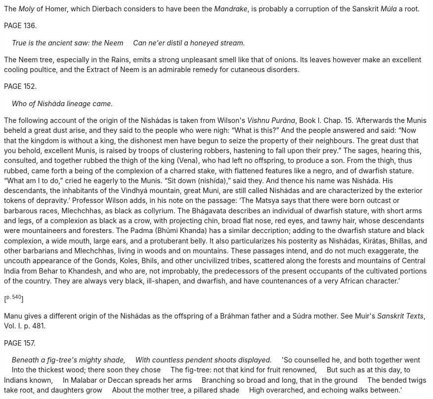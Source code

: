 The _Moly_ of Homer, which Dierbach considers to have been the _Mandrake_, is probably a corruption of the Sanskrit _Múla_ a root.

PAGE 136.


&nbsp;&nbsp;&nbsp;&nbsp;_True is the ancient saw: the Neem
&nbsp;&nbsp;&nbsp;&nbsp;Can ne'er distil a honeyed stream._

The Neem tree, especially in the Rains, emits a strong unpleasant smell like that of onions. Its leaves however make an excellent cooling poultice, and the Extract of Neem is an admirable remedy for cutaneous disorders.

PAGE 152.


&nbsp;&nbsp;&nbsp;&nbsp;_Who of Nisháda lineage came._

The following account of the origin of the Nishádas is taken from Wilson's _Vishnu Purána_, Book I. Chap. 15. ‘Afterwards the Munis beheld a great dust arise, and they said to the people who were nigh: “What is this?” And the people answered and said: “Now that the kingdom is without a king, the dishonest men have begun to seize the property of their neighbours. The great dust that you behold, excellent Munis, is raised by troops of clustering robbers, hastening to fall upon their prey.” The sages, hearing this, consulted, and together rubbed the thigh of the king (Vena), who had left no offspring, to produce a son. From the thigh, thus rubbed, came forth a being of the complexion of a charred stake, with flattened features like a negro, and of dwarfish stature. “What am I to do,” cried he eagerly to the Munis. “Sit down (nishída),” said they. And thence his name was Nisháda. His descendants, the inhabitants of the Vindhyá mountain, great Muni, are still called Nishádas and are characterized by the exterior tokens of depravity.’ Professor Wilson adds, in his note on the passage: ‘The Matsya says that there were born outcast or barbarous races, Mlechchhas, as black as collyrium. The Bhágavata describes an individual of dwarfish stature, with short arms and legs, of a complexion as black as a crow, with projecting chin, broad flat nose, red eyes, and tawny hair, whose descendants were mountaineers and foresters. The Padma (Bhúmi Khanda) has a similar deccription; adding to the dwarfish stature and black complexion, a wide mouth, large ears, and a protuberant belly. It also particularizes his posterity as Nishádas, Kirátas, Bhillas, and other barbarians and Mlechchhas, living in woods and on mountains. These passages intend, and do not much exaggerate, the uncouth appearance of the Gonds, Koles, Bhils, and other uncivilized tribes, scattered along the forests and mountains of Central India from Behar to Khandesh, and who are, not improbably, the predecessors of the present occupants of the cultivated portions of the country. They are always very black, ill-shapen, and dwarfish, and have countenances of a very African character.’

<span id="p540">[<sup><small>p. 540</small></sup>]</span>

Manu gives a different origin of the Nishádas as the offspring of a Bráhman father and a Súdra mother. See Muir's _Sanskrit Texts_, Vol. I. p. 481.

PAGE 157.


&nbsp;&nbsp;&nbsp;&nbsp;_Beneath a fig-tree's mighty shade,
&nbsp;&nbsp;&nbsp;&nbsp;With countless pendent shoots displayed._
&nbsp;&nbsp;&nbsp;&nbsp;'So counselled he, and both together went
&nbsp;&nbsp;&nbsp;&nbsp;Into the thickest wood; there soon they chose
&nbsp;&nbsp;&nbsp;&nbsp;The fig-tree: not that kind for fruit renowned,
&nbsp;&nbsp;&nbsp;&nbsp;But such as at this day, to Indians known,
&nbsp;&nbsp;&nbsp;&nbsp;In Malabar or Deccan spreads her arms
&nbsp;&nbsp;&nbsp;&nbsp;Branching so broad and long, that in the ground
&nbsp;&nbsp;&nbsp;&nbsp;The bended twigs take root, and daughters grow
&nbsp;&nbsp;&nbsp;&nbsp;About the mother tree, a pillared shade
&nbsp;&nbsp;&nbsp;&nbsp;High overarched, and echoing walks between.’
